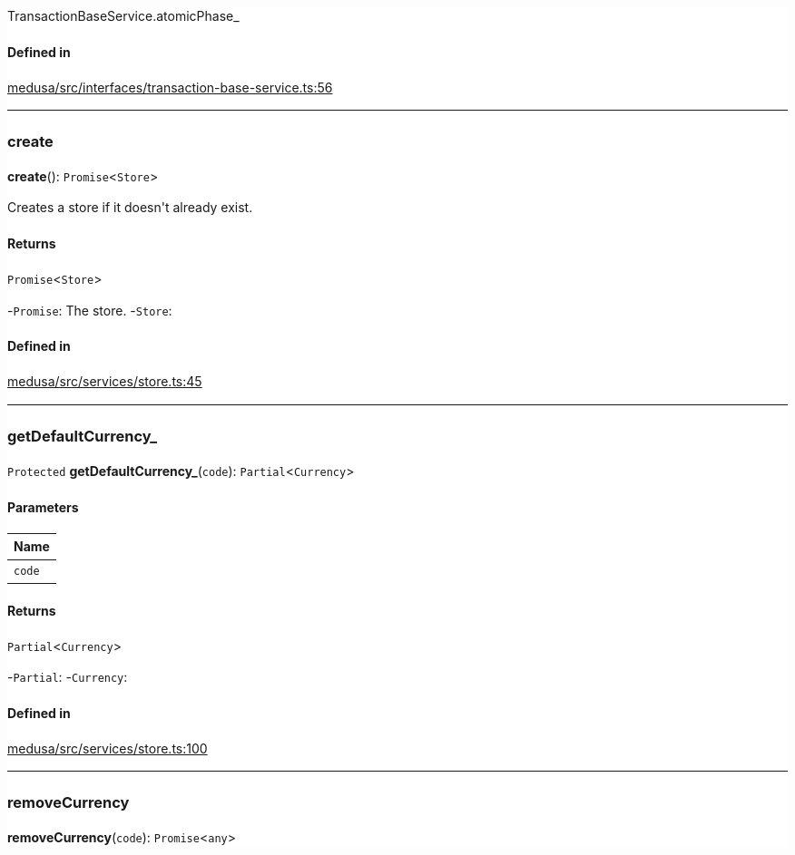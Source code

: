 TransactionBaseService.atomicPhase\_

#### Defined in

[medusa/src/interfaces/transaction-base-service.ts:56](https://github.com/medusajs/medusa/blob/0af6e5534/packages/medusa/src/interfaces/transaction-base-service.ts#L56)

___

### create

**create**(): `Promise`<`Store`\>

Creates a store if it doesn't already exist.

#### Returns

`Promise`<`Store`\>

-`Promise`: The store.
	-`Store`: 

#### Defined in

[medusa/src/services/store.ts:45](https://github.com/medusajs/medusa/blob/0af6e5534/packages/medusa/src/services/store.ts#L45)

___

### getDefaultCurrency\_

`Protected` **getDefaultCurrency_**(`code`): `Partial`<`Currency`\>

#### Parameters

| Name |
| :------ |
| `code` | `string` |

#### Returns

`Partial`<`Currency`\>

-`Partial`: 
	-`Currency`: 

#### Defined in

[medusa/src/services/store.ts:100](https://github.com/medusajs/medusa/blob/0af6e5534/packages/medusa/src/services/store.ts#L100)

___

### removeCurrency

**removeCurrency**(`code`): `Promise`<`any`\>

